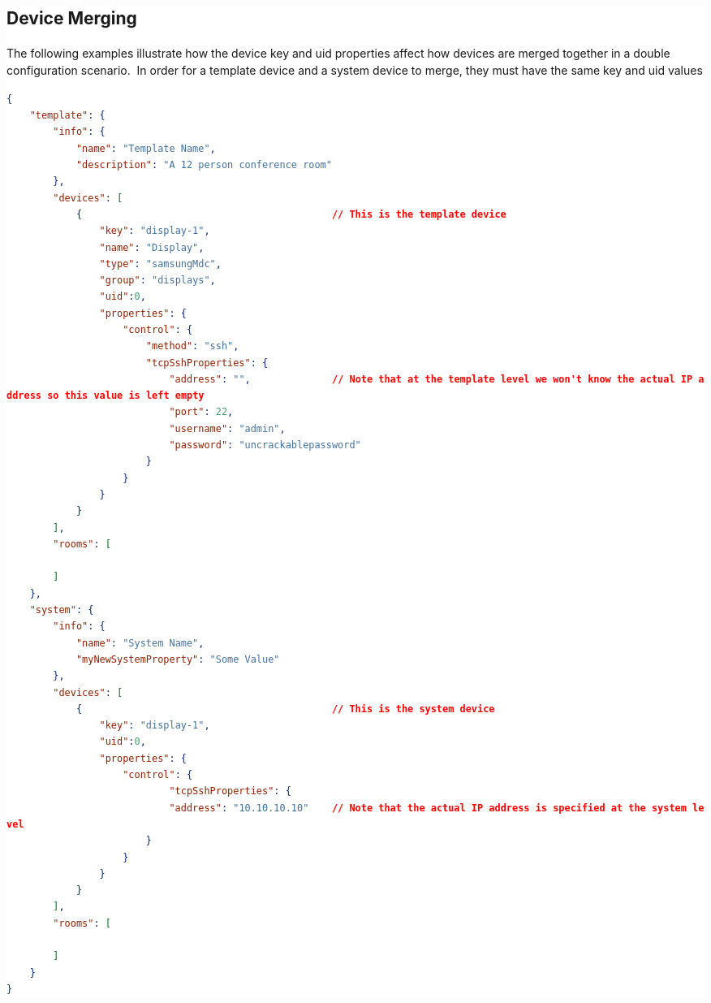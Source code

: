 
## Device Merging

The following examples illustrate how the device key and uid properties affect how devices are merged together in a double configuration scenario.  In order for a template device and a system device to merge, they must have the same key and uid values

```JSON
{
    "template": {
        "info": {
            "name": "Template Name",
            "description": "A 12 person conference room"
        },
        "devices": [
            {                                           // This is the template device
                "key": "display-1",
                "name": "Display",
                "type": "samsungMdc",
                "group": "displays",
                "uid":0,
                "properties": {
                    "control": {
                        "method": "ssh",
                        "tcpSshProperties": {
                            "address": "",              // Note that at the template level we won't know the actual IP address so this value is left empty
                            "port": 22,
                            "username": "admin",
                            "password": "uncrackablepassword"
                        }
                    }
                }
            }
        ],
        "rooms": [

        ]
    },
    "system": {
        "info": {
            "name": "System Name",
            "myNewSystemProperty": "Some Value"
        },
        "devices": [
            {                                           // This is the system device
                "key": "display-1",
                "uid":0,
                "properties": {
                    "control": {
                            "tcpSshProperties": {
                            "address": "10.10.10.10"    // Note that the actual IP address is specified at the system level
                        }
                    }
                }
            }
        ],
        "rooms": [

        ]
    }
}
```
